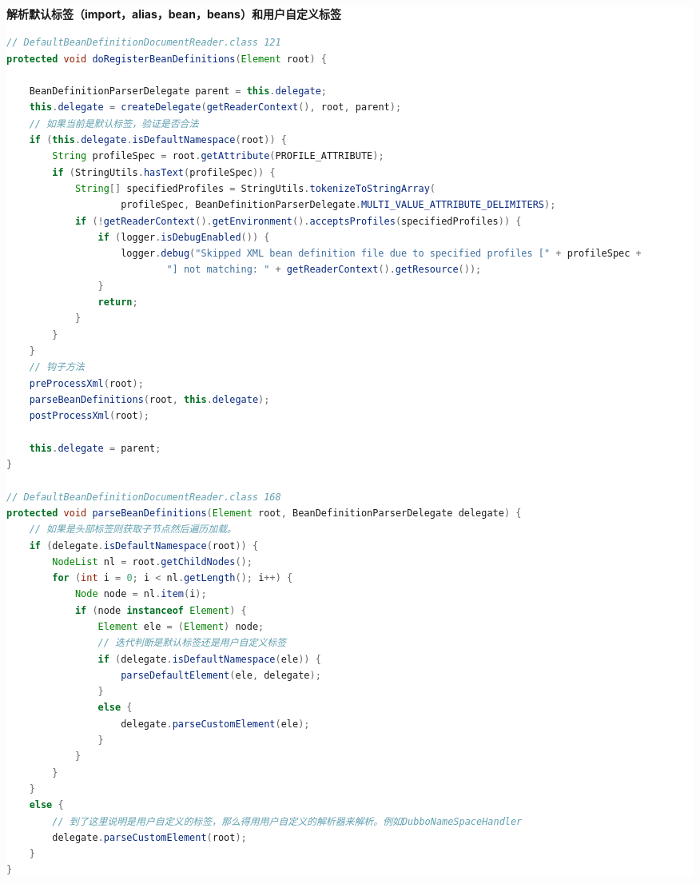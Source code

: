 **解析默认标签（import，alias，bean，beans）和用户自定义标签**

```java
// DefaultBeanDefinitionDocumentReader.class 121
protected void doRegisterBeanDefinitions(Element root) {

    BeanDefinitionParserDelegate parent = this.delegate;
    this.delegate = createDelegate(getReaderContext(), root, parent);
    // 如果当前是默认标签，验证是否合法
    if (this.delegate.isDefaultNamespace(root)) {
        String profileSpec = root.getAttribute(PROFILE_ATTRIBUTE);
        if (StringUtils.hasText(profileSpec)) {
            String[] specifiedProfiles = StringUtils.tokenizeToStringArray(
                    profileSpec, BeanDefinitionParserDelegate.MULTI_VALUE_ATTRIBUTE_DELIMITERS);
            if (!getReaderContext().getEnvironment().acceptsProfiles(specifiedProfiles)) {
                if (logger.isDebugEnabled()) {
                    logger.debug("Skipped XML bean definition file due to specified profiles [" + profileSpec +
                            "] not matching: " + getReaderContext().getResource());
                }
                return;
            }
        }
    }
    // 钩子方法
    preProcessXml(root);
    parseBeanDefinitions(root, this.delegate);
    postProcessXml(root);

    this.delegate = parent;
}

// DefaultBeanDefinitionDocumentReader.class 168
protected void parseBeanDefinitions(Element root, BeanDefinitionParserDelegate delegate) {
    // 如果是头部标签则获取子节点然后遍历加载。
    if (delegate.isDefaultNamespace(root)) {
        NodeList nl = root.getChildNodes();
        for (int i = 0; i < nl.getLength(); i++) {
            Node node = nl.item(i);
            if (node instanceof Element) {
                Element ele = (Element) node;
                // 迭代判断是默认标签还是用户自定义标签
                if (delegate.isDefaultNamespace(ele)) {
                    parseDefaultElement(ele, delegate);
                }
                else {
                    delegate.parseCustomElement(ele);
                }
            }
        }
    }
    else {
        // 到了这里说明是用户自定义的标签，那么得用用户自定义的解析器来解析。例如DubboNameSpaceHandler
        delegate.parseCustomElement(root);
    }
}
```
